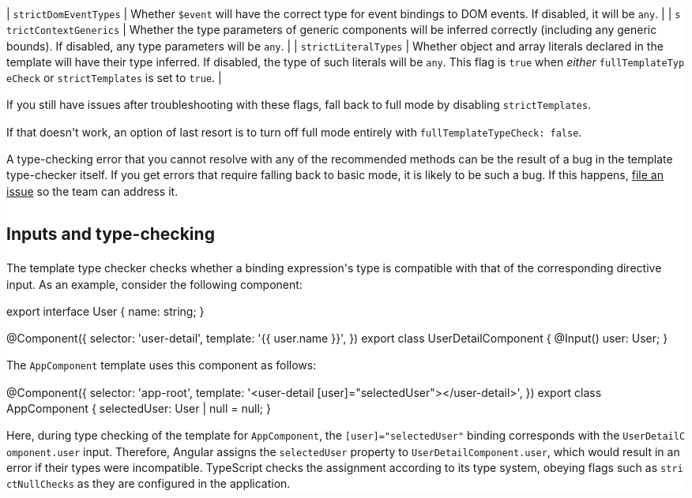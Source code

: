| `strictDomEventTypes`        | Whether `$event` will have the correct type for event bindings to DOM events. If disabled, it will be `any`.                                                                                                                                                                                                                                                                                                                                |
| `strictContextGenerics`      | Whether the type parameters of generic components will be inferred correctly \(including any generic bounds\). If disabled, any type parameters will be `any`.                                                                                                                                                                                                                                                                              |
| `strictLiteralTypes`         | Whether object and array literals declared in the template will have their type inferred. If disabled, the type of such literals will be `any`. This flag is `true` when *either* `fullTemplateTypeCheck` or `strictTemplates` is set to `true`.                                                                                                                                                                                            |

If you still have issues after troubleshooting with these flags, fall back to full mode by disabling `strictTemplates`.

If that doesn't work, an option of last resort is to turn off full mode entirely with `fullTemplateTypeCheck: false`.

A type-checking error that you cannot resolve with any of the recommended methods can be the result of a bug in the template type-checker itself.
If you get errors that require falling back to basic mode, it is likely to be such a bug.
If this happens, [file an issue](https://github.com/angular/angular/issues) so the team can address it.

## Inputs and type-checking

The template type checker checks whether a binding expression's type is compatible with that of the corresponding directive input.
As an example, consider the following component:

<code-example format="typescript" language="typescript">

export interface User {
  name: string;
}

&commat;Component({
  selector: 'user-detail',
  template: '{{ user.name }}',
})
export class UserDetailComponent {
  &commat;Input() user: User;
}

</code-example>

The `AppComponent` template uses this component as follows:

<code-example format="typescript" language="typescript">

&commat;Component({
  selector: 'app-root',
  template: '&lt;user-detail [user]="selectedUser"&gt;&lt;/user-detail&gt;',
})
export class AppComponent {
  selectedUser: User &verbar; null = null;
}

</code-example>

Here, during type checking of the template for `AppComponent`, the `[user]="selectedUser"` binding corresponds with the `UserDetailComponent.user` input.
Therefore, Angular assigns the `selectedUser` property to `UserDetailComponent.user`, which would result in an error if their types were incompatible.
TypeScript checks the assignment according to its type system, obeying flags such as `strictNullChecks` as they are configured in the application.
